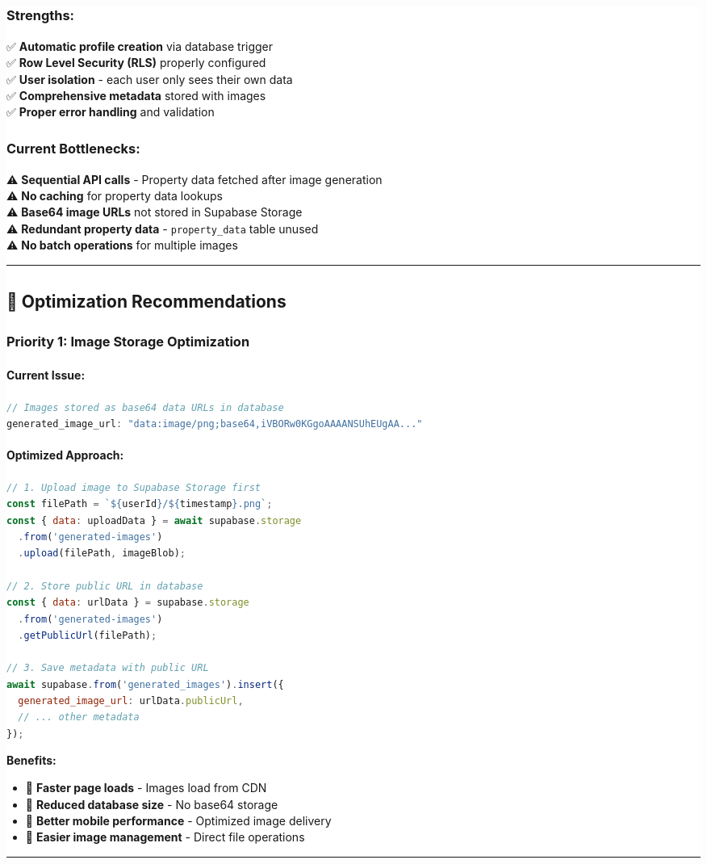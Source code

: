 ### **Strengths:**
✅ **Automatic profile creation** via database trigger  
✅ **Row Level Security (RLS)** properly configured  
✅ **User isolation** - each user only sees their own data  
✅ **Comprehensive metadata** stored with images  
✅ **Proper error handling** and validation  

### **Current Bottlenecks:**
⚠️ **Sequential API calls** - Property data fetched after image generation  
⚠️ **No caching** for property data lookups  
⚠️ **Base64 image URLs** not stored in Supabase Storage  
⚠️ **Redundant property data** - `property_data` table unused  
⚠️ **No batch operations** for multiple images  

---

## 🔧 **Optimization Recommendations**

### **Priority 1: Image Storage Optimization**

#### **Current Issue:**
```javascript
// Images stored as base64 data URLs in database
generated_image_url: "data:image/png;base64,iVBORw0KGgoAAAANSUhEUgAA..."
```

#### **Optimized Approach:**
```javascript
// 1. Upload image to Supabase Storage first
const filePath = `${userId}/${timestamp}.png`;
const { data: uploadData } = await supabase.storage
  .from('generated-images')
  .upload(filePath, imageBlob);

// 2. Store public URL in database
const { data: urlData } = supabase.storage
  .from('generated-images')
  .getPublicUrl(filePath);

// 3. Save metadata with public URL
await supabase.from('generated_images').insert({
  generated_image_url: urlData.publicUrl,
  // ... other metadata
});
```

**Benefits:**
- 🚀 **Faster page loads** - Images load from CDN
- 💾 **Reduced database size** - No base64 storage
- 📱 **Better mobile performance** - Optimized image delivery
- 🔄 **Easier image management** - Direct file operations

---